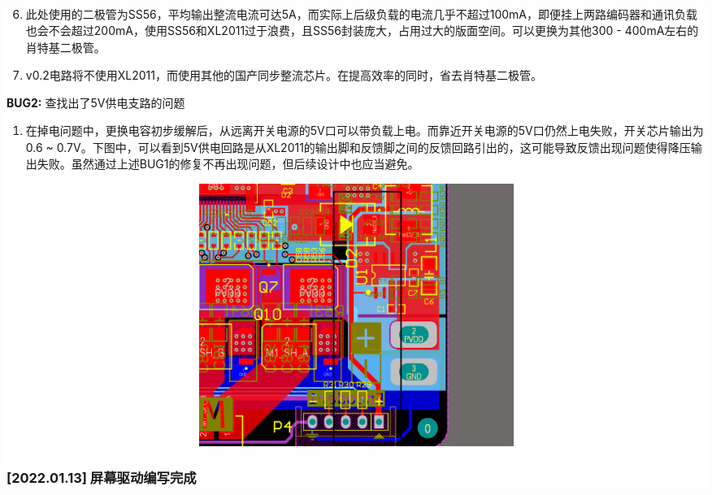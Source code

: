 6. 此处使用的二极管为SS56，平均输出整流电流可达5A，而实际上后级负载的电流几乎不超过100mA，即便挂上两路编码器和通讯负载也会不会超过200mA，使用SS56和XL2011过于浪费，且SS56封装庞大，占用过大的版面空间。可以更换为其他300 - 400mA左右的肖特基二极管。

7. v0.2电路将不使用XL2011，而使用其他的国产同步整流芯片。在提高效率的同时，省去肖特基二极管。

**BUG2:** 查找出了5V供电支路的问题

1. 在掉电问题中，更换电容初步缓解后，从远离开关电源的5V口可以带负载上电。而靠近开关电源的5V口仍然上电失败，开关芯片输出为0.6 ~ 0.7V。下图中，可以看到5V供电回路是从XL2011的输出脚和反馈脚之间的反馈回路引出的，这可能导致反馈出现问题使得降压输出失败。虽然通过上述BUG1的修复不再出现问题，但后续设计中也应当避免。

<p align="center">
    <img width="45%" src="./Document/LogImage/2022-01-09-Q2-1.png" alt="2022-01-09-Q2-1.png">
</p>


<span id="2022-01-13"> 

### [2022.01.13] 屏幕驱动编写完成
